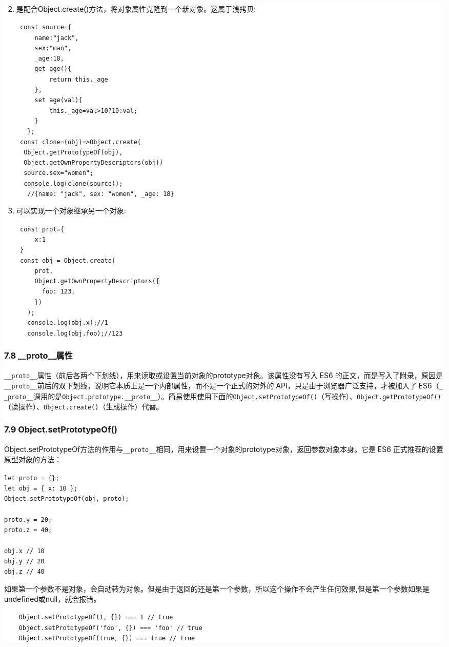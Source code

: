 2. 是配合Object.create()方法，将对象属性克隆到一个新对象。这属于浅拷贝:
 
		const source={
		    name:"jack",
		    sex:"man",
		    _age:18,
		    get age(){
		        return this._age
		    },
		    set age(val){
		        this._age=val>10?10:val;
		    }
		  };
		const clone=(obj)=>Object.create(
		 Object.getPrototypeOf(obj),
		 Object.getOwnPropertyDescriptors(obj))
		 source.sex="women";
		 console.log(clone(source));
          //{name: "jack", sex: "women", _age: 18}
3. 可以实现一个对象继承另一个对象:

		const prot={
		    x:1
		}
		const obj = Object.create(
		    prot,
		    Object.getOwnPropertyDescriptors({
		      foo: 123,
		    })
		  );
		  console.log(obj.x);//1
		  console.log(obj.foo);//123
### 7.8 __proto__属性
`__proto__`属性（前后各两个下划线），用来读取或设置当前对象的prototype对象。该属性没有写入 ES6 的正文，而是写入了附录，原因是`__proto__`前后的双下划线，说明它本质上是一个内部属性，而不是一个正式的对外的 API，只是由于浏览器广泛支持，才被加入了 ES6（`__proto__`调用的是`Object.prototype.__proto__`）。简易使用使用下面的`Object.setPrototypeOf()`（写操作）、`Object.getPrototypeOf()`（读操作）、`Object.create()`（生成操作）代替。

### 7.9 Object.setPrototypeOf()
Object.setPrototypeOf方法的作用与`__proto__`相同，用来设置一个对象的prototype对象，返回参数对象本身。它是 ES6 正式推荐的设置原型对象的方法：

	let proto = {};
	let obj = { x: 10 };
	Object.setPrototypeOf(obj, proto);
	
	proto.y = 20;
	proto.z = 40;
	
	obj.x // 10
	obj.y // 20
	obj.z // 40
如果第一个参数不是对象，会自动转为对象。但是由于返回的还是第一个参数，所以这个操作不会产生任何效果,但是第一个参数如果是undefined或null，就会报错。

		Object.setPrototypeOf(1, {}) === 1 // true
		Object.setPrototypeOf('foo', {}) === 'foo' // true
		Object.setPrototypeOf(true, {}) === true // true
